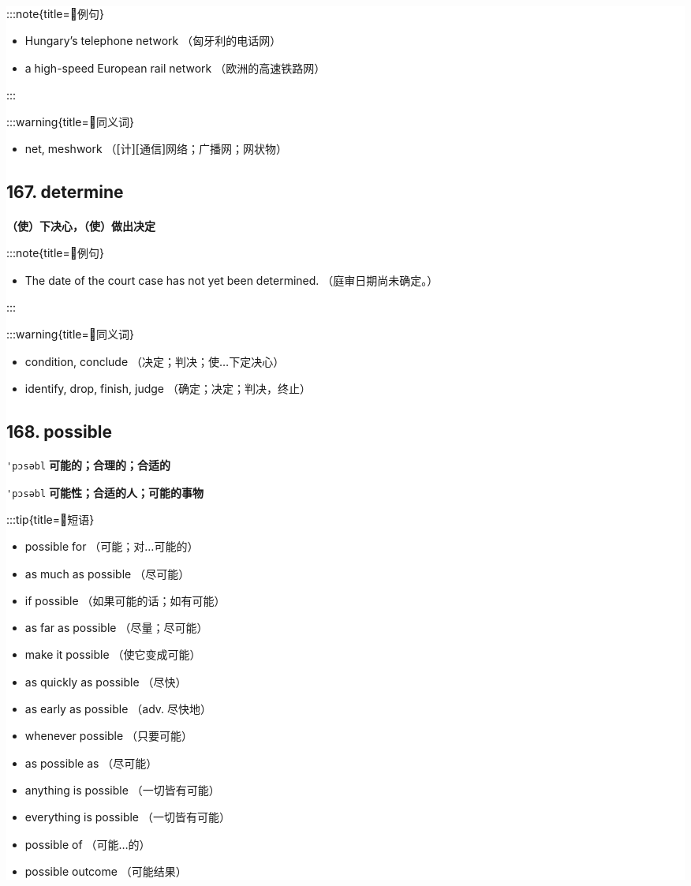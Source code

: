 :::note{title=🎤例句}

- Hungary’s telephone network （匈牙利的电话网）

- a high-speed European rail network （欧洲的高速铁路网）

:::

:::warning{title=🤔同义词}

- net, meshwork （[计][通信]网络；广播网；网状物）


## 167. determine

**（使）下决心，（使）做出决定**

:::note{title=🎤例句}

- The date of the court case has not yet been determined. （庭审日期尚未确定。）

:::

:::warning{title=🤔同义词}

- condition, conclude （决定；判决；使…下定决心）

- identify, drop, finish, judge （确定；决定；判决，终止）


## 168. possible

`'pɔsəbl`  **可能的；合理的；合适的**

`'pɔsəbl`  **可能性；合适的人；可能的事物**

:::tip{title=🤩短语}

- possible for （可能；对…可能的）

- as much as possible （尽可能）

- if possible （如果可能的话；如有可能）

- as far as possible （尽量；尽可能）

- make it possible （使它变成可能）

- as quickly as possible （尽快）

- as early as possible （adv. 尽快地）

- whenever possible （只要可能）

- as possible as （尽可能）

- anything is possible （一切皆有可能）

- everything is possible （一切皆有可能）

- possible of （可能…的）

- possible outcome （可能结果）
